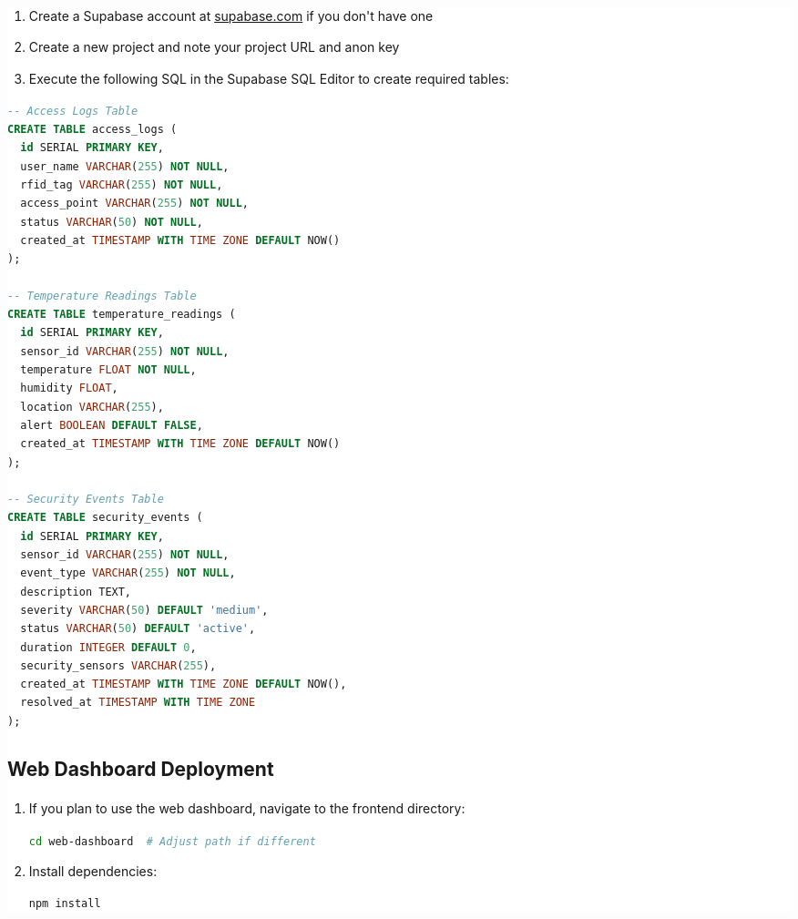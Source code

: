 1. Create a Supabase account at [supabase.com](https://supabase.com) if you don't have one

2. Create a new project and note your project URL and anon key

3. Execute the following SQL in the Supabase SQL Editor to create required tables:

```sql
-- Access Logs Table
CREATE TABLE access_logs (
  id SERIAL PRIMARY KEY,
  user_name VARCHAR(255) NOT NULL,
  rfid_tag VARCHAR(255) NOT NULL,
  access_point VARCHAR(255) NOT NULL,
  status VARCHAR(50) NOT NULL,
  created_at TIMESTAMP WITH TIME ZONE DEFAULT NOW()
);

-- Temperature Readings Table
CREATE TABLE temperature_readings (
  id SERIAL PRIMARY KEY,
  sensor_id VARCHAR(255) NOT NULL,
  temperature FLOAT NOT NULL,
  humidity FLOAT,
  location VARCHAR(255),
  alert BOOLEAN DEFAULT FALSE,
  created_at TIMESTAMP WITH TIME ZONE DEFAULT NOW()
);

-- Security Events Table
CREATE TABLE security_events (
  id SERIAL PRIMARY KEY,
  sensor_id VARCHAR(255) NOT NULL,
  event_type VARCHAR(255) NOT NULL,
  description TEXT,
  severity VARCHAR(50) DEFAULT 'medium',
  status VARCHAR(50) DEFAULT 'active',
  duration INTEGER DEFAULT 0,
  security_sensors VARCHAR(255),
  created_at TIMESTAMP WITH TIME ZONE DEFAULT NOW(),
  resolved_at TIMESTAMP WITH TIME ZONE
);
```

## Web Dashboard Deployment

1. If you plan to use the web dashboard, navigate to the frontend directory:
   ```bash
   cd web-dashboard  # Adjust path if different
   ```

2. Install dependencies:
   ```bash
   npm install
   ```
